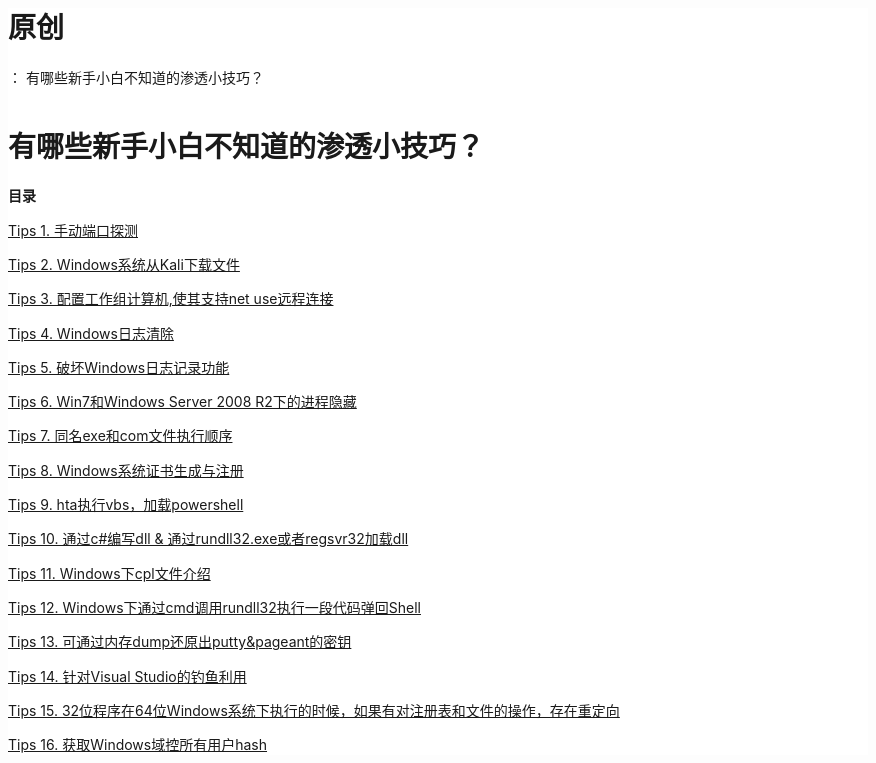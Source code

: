 # 原创
：  有哪些新手小白不知道的渗透小技巧？

# 有哪些新手小白不知道的渗透小技巧？

**目录**

[Tips 1. 手动端口探测](#Tips%201.%20%E6%89%8B%E5%8A%A8%E7%AB%AF%E5%8F%A3%E6%8E%A2%E6%B5%8B)

[Tips 2. Windows系统从Kali下载文件](#Tips%202.%20Windows%E7%B3%BB%E7%BB%9F%E4%BB%8EKali%E4%B8%8B%E8%BD%BD%E6%96%87%E4%BB%B6)

[Tips 3. 配置工作组计算机,使其支持net use远程连接](#Tips%203.%20%E9%85%8D%E7%BD%AE%E5%B7%A5%E4%BD%9C%E7%BB%84%E8%AE%A1%E7%AE%97%E6%9C%BA%2C%E4%BD%BF%E5%85%B6%E6%94%AF%E6%8C%81net%20use%E8%BF%9C%E7%A8%8B%E8%BF%9E%E6%8E%A5)

[Tips 4. Windows日志清除](#Tips%204.%20Windows%E6%97%A5%E5%BF%97%E6%B8%85%E9%99%A4)

[Tips 5. 破坏Windows日志记录功能](#Tips%205.%20%E7%A0%B4%E5%9D%8FWindows%E6%97%A5%E5%BF%97%E8%AE%B0%E5%BD%95%E5%8A%9F%E8%83%BD)

[Tips 6. Win7和Windows Server 2008 R2下的进程隐藏](#Tips%206.%20Win7%E5%92%8CWindows%20Server%202008%20R2%E4%B8%8B%E7%9A%84%E8%BF%9B%E7%A8%8B%E9%9A%90%E8%97%8F)

[Tips 7. 同名exe和com文件执行顺序](#Tips%207.%20%E5%90%8C%E5%90%8Dexe%E5%92%8Ccom%E6%96%87%E4%BB%B6%E6%89%A7%E8%A1%8C%E9%A1%BA%E5%BA%8F)

[Tips 8. Windows系统证书生成与注册](#Tips%208.%20Windows%E7%B3%BB%E7%BB%9F%E8%AF%81%E4%B9%A6%E7%94%9F%E6%88%90%E4%B8%8E%E6%B3%A8%E5%86%8C)

[Tips 9. hta执行vbs，加载powershell](#Tips%209.%20hta%E6%89%A7%E8%A1%8Cvbs%EF%BC%8C%E5%8A%A0%E8%BD%BDpowershell)

[Tips 10. 通过c#编写dll &amp; 通过rundll32.exe或者regsvr32加载dll](#Tips%2010.%20%E9%80%9A%E8%BF%87c%23%E7%BC%96%E5%86%99dll%20%26%20%E9%80%9A%E8%BF%87rundll32.exe%E6%88%96%E8%80%85regsvr32%E5%8A%A0%E8%BD%BDdll)

[Tips 11. Windows下cpl文件介绍](#Tips%2011.%20Windows%E4%B8%8Bcpl%E6%96%87%E4%BB%B6%E4%BB%8B%E7%BB%8D)

[Tips 12. Windows下通过cmd调用rundll32执行一段代码弹回Shell](#Tips%2012.%20Windows%E4%B8%8B%E9%80%9A%E8%BF%87cmd%E8%B0%83%E7%94%A8rundll32%E6%89%A7%E8%A1%8C%E4%B8%80%E6%AE%B5%E4%BB%A3%E7%A0%81%E5%BC%B9%E5%9B%9EShell)

[Tips 13. 可通过内存dump还原出putty&amp;pageant的密钥](#Tips%2013.%20%E5%8F%AF%E9%80%9A%E8%BF%87%E5%86%85%E5%AD%98dump%E8%BF%98%E5%8E%9F%E5%87%BAputty%26pageant%E7%9A%84%E5%AF%86%E9%92%A5)

[Tips 14. 针对Visual Studio的钓鱼利用](#Tips%2014.%20%E9%92%88%E5%AF%B9Visual%20Studio%E7%9A%84%E9%92%93%E9%B1%BC%E5%88%A9%E7%94%A8)

[Tips 15. 32位程序在64位Windows系统下执行的时候，如果有对注册表和文件的操作，存在重定向](#Tips%2015.%2032%E4%BD%8D%E7%A8%8B%E5%BA%8F%E5%9C%A864%E4%BD%8DWindows%E7%B3%BB%E7%BB%9F%E4%B8%8B%E6%89%A7%E8%A1%8C%E7%9A%84%E6%97%B6%E5%80%99%EF%BC%8C%E5%A6%82%E6%9E%9C%E6%9C%89%E5%AF%B9%E6%B3%A8%E5%86%8C%E8%A1%A8%E5%92%8C%E6%96%87%E4%BB%B6%E7%9A%84%E6%93%8D%E4%BD%9C%EF%BC%8C%E5%AD%98%E5%9C%A8%E9%87%8D%E5%AE%9A%E5%90%91)

[Tips 16. 获取Windows域控所有用户hash](#Tips%2016.%20%E8%8E%B7%E5%8F%96Windows%E5%9F%9F%E6%8E%A7%E6%89%80%E6%9C%89%E7%94%A8%E6%88%B7hash)
